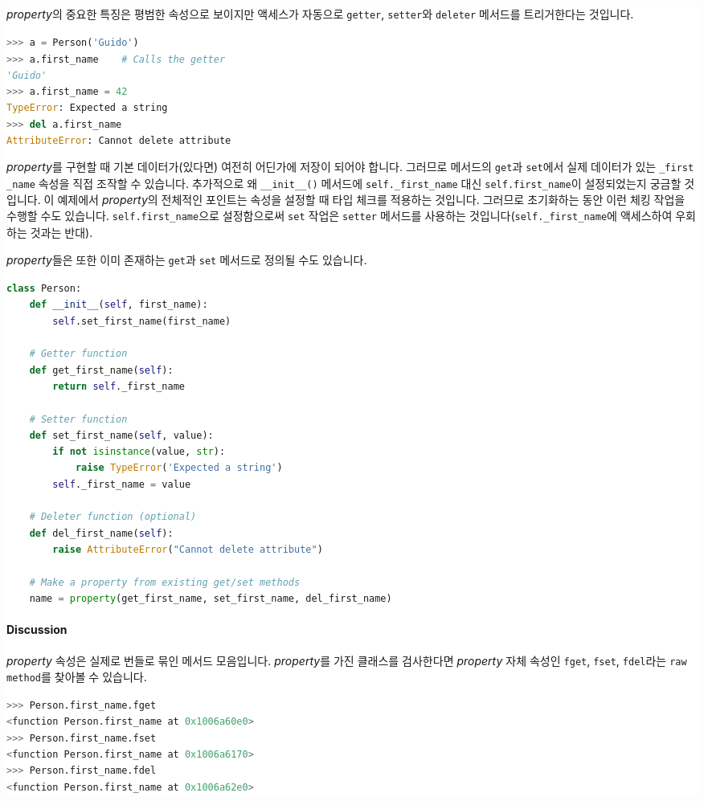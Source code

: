 *property*의 중요한 특징은 평범한 속성으로 보이지만 액세스가 자동으로 `getter`, `setter`와 `deleter` 메서드를 트리거한다는 것입니다.

```python
>>> a = Person('Guido')
>>> a.first_name    # Calls the getter
'Guido'
>>> a.first_name = 42
TypeError: Expected a string
>>> del a.first_name
AttributeError: Cannot delete attribute
```

*property*를 구현할 때 기본 데이터가(있다면) 여전히 어딘가에 저장이 되어야 합니다.
그러므로 메서드의 `get`과 `set`에서 실제 데이터가 있는 `_first_name` 속성을 직접 조작할 수 있습니다.
추가적으로 왜 `__init__()` 메서드에 `self._first_name` 대신 `self.first_name`이 설정되었는지 궁금할 것입니다.
이 예제에서 *property*의 전체적인 포인트는 속성을 설정할 때 타입 체크를 적용하는 것입니다.
그러므로 초기화하는 동안 이런 체킹 작업을 수행할 수도 있습니다.
`self.first_name`으로 설정함으로써 `set` 작업은 `setter` 메서드를 사용하는 것입니다(`self._first_name`에 액세스하여 우회하는 것과는 반대).

*property*들은 또한 이미 존재하는 `get`과 `set` 메서드로 정의될 수도 있습니다.

```python
class Person:
    def __init__(self, first_name):
        self.set_first_name(first_name)

    # Getter function
    def get_first_name(self):
        return self._first_name

    # Setter function
    def set_first_name(self, value):
        if not isinstance(value, str):
            raise TypeError('Expected a string')
        self._first_name = value

    # Deleter function (optional)
    def del_first_name(self):
        raise AttributeError("Cannot delete attribute")

    # Make a property from existing get/set methods
    name = property(get_first_name, set_first_name, del_first_name)
```

#### Discussion

*property* 속성은 실제로 번들로 묶인 메서드 모음입니다. *property*를 가진 클래스를 검사한다면 *property* 자체 속성인 `fget`, `fset`, `fdel`라는 `raw method`를 찾아볼 수 있습니다.

```python
>>> Person.first_name.fget
<function Person.first_name at 0x1006a60e0>
>>> Person.first_name.fset
<function Person.first_name at 0x1006a6170>
>>> Person.first_name.fdel
<function Person.first_name at 0x1006a62e0>
```
